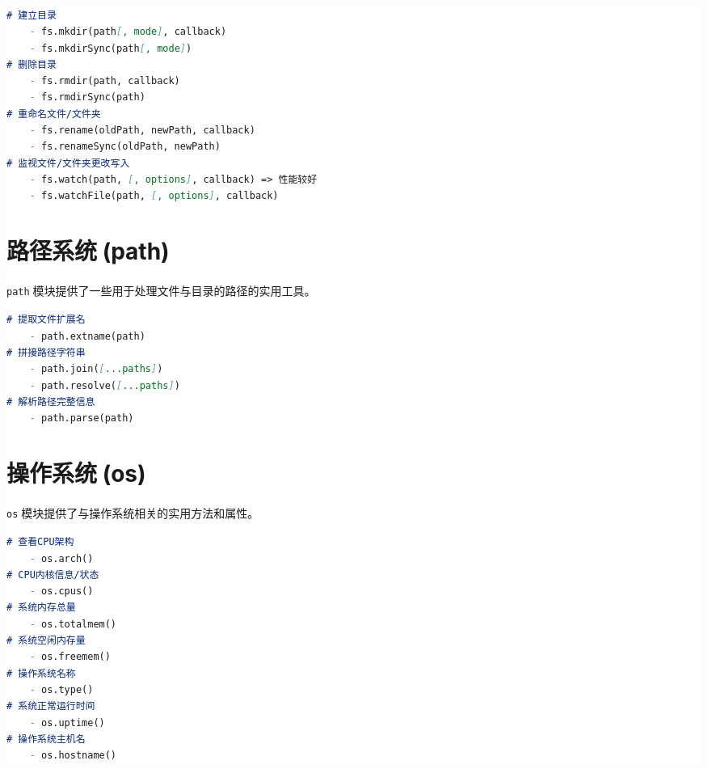 ~~~markdown
# 建立目录
	- fs.mkdir(path[, mode], callback)
	- fs.mkdirSync(path[, mode])
# 删除目录
	- fs.rmdir(path, callback)
	- fs.rmdirSync(path)
# 重命名文件/文件夹
	- fs.rename(oldPath, newPath, callback)
	- fs.renameSync(oldPath, newPath)
# 监视文件/文件夹更改写入
	- fs.watch(path, [, options], callback) => 性能较好
	- fs.watchFile(path, [, options], callback)
~~~

# 路径系统 (path)

`path` 模块提供了一些用于处理文件与目录的路径的实用工具。 

~~~markdown
# 提取文件扩展名
	- path.extname(path)
# 拼接路径字符串
	- path.join([...paths])
	- path.resolve([...paths])
# 解析路径完整信息
	- path.parse(path)
~~~

###### ###

# 操作系统 (os)

`os` 模块提供了与操作系统相关的实用方法和属性。 

~~~markdown
# 查看CPU架构
	- os.arch()
# CPU内核信息/状态
	- os.cpus()
# 系统内存总量
	- os.totalmem()
# 系统空闲内存量
	- os.freemem()
# 操作系统名称
	- os.type()
# 系统正常运行时间
	- os.uptime()
# 操作系统主机名
	- os.hostname()
~~~
